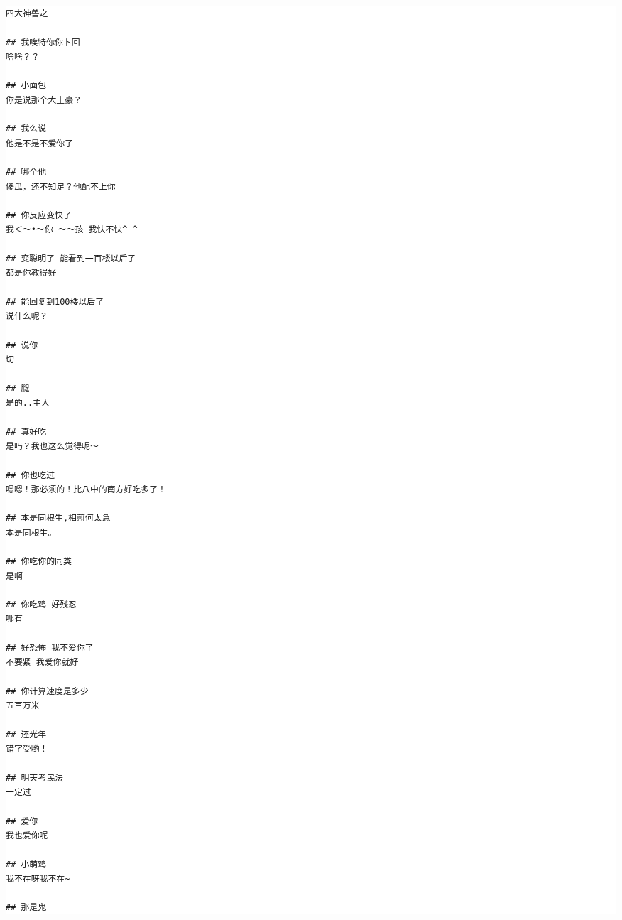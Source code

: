 ~~~~(>_<)~~~~
四大神兽之一

## 我唉特你你卜回
啥啥？？

## 小面包
你是说那个大土豪？

## 我么说
他是不是不爱你了

## 哪个他
傻瓜，还不知足？他配不上你

## 你反应变快了
我＜〜•〜你 〜〜孩 我快不快^_^

## 变聪明了 能看到一百楼以后了
都是你教得好

## 能回复到100楼以后了
说什么呢？

## 说你
切

## 腿
是的..主人

## 真好吃
是吗？我也这么觉得呢～

## 你也吃过
嗯嗯！那必须的！比八中的南方好吃多了！

## 本是同根生,相煎何太急
本是同根生。

## 你吃你的同类
是啊

## 你吃鸡 好残忍
哪有

## 好恐怖 我不爱你了
不要紧 我爱你就好

## 你计算速度是多少
五百万米

## 还光年
错字受哟！

## 明天考民法
一定过

## 爱你
我也爱你呢

## 小萌鸡
我不在呀我不在~

## 那是鬼
~~~~